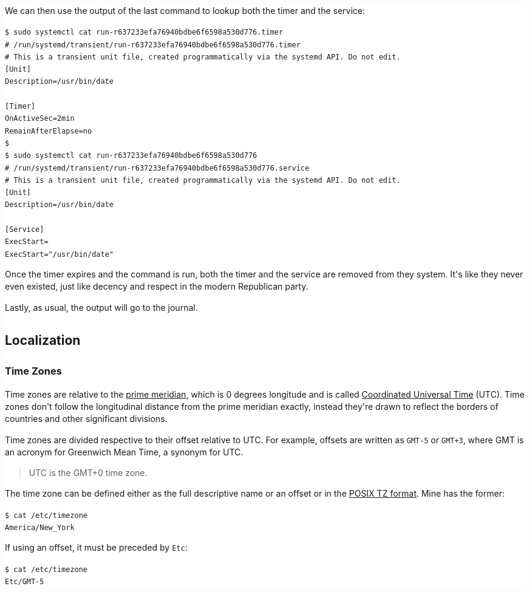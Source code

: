 We can then use the output of the last command to lookup both the timer and the service:

```
$ sudo systemctl cat run-r637233efa76940bdbe6f6598a530d776.timer
# /run/systemd/transient/run-r637233efa76940bdbe6f6598a530d776.timer
# This is a transient unit file, created programmatically via the systemd API. Do not edit.
[Unit]
Description=/usr/bin/date

[Timer]
OnActiveSec=2min
RemainAfterElapse=no
$
$ sudo systemctl cat run-r637233efa76940bdbe6f6598a530d776
# /run/systemd/transient/run-r637233efa76940bdbe6f6598a530d776.service
# This is a transient unit file, created programmatically via the systemd API. Do not edit.
[Unit]
Description=/usr/bin/date

[Service]
ExecStart=
ExecStart="/usr/bin/date"
```

Once the timer expires and the command is run, both the timer and the service are removed from they system.  It's like they never even existed, just like decency and respect in the modern Republican party.

Lastly, as usual, the output will go to the journal.

## Localization

### Time Zones

Time zones are relative to the [prime meridian], which is 0 degrees longitude and is called [Coordinated Universal Time] (UTC).  Time zones don't follow the longitudinal distance from the prime meridian exactly, instead they're drawn to reflect the borders of countries and other significant divisions.

Time zones are divided respective to their offset relative to UTC.  For example, offsets are written as `GMT-5` or `GMT+3`, where GMT is an acronym for Greenwich Mean Time, a synonym for UTC.

> UTC is the GMT+0 time zone.

The time zone can be defined either as the full descriptive name or an offset or in the [POSIX TZ format].  Mine has the former:

```
$ cat /etc/timezone
America/New_York
```

If using an offset, it must be preceded by `Etc`:

```
$ cat /etc/timezone
Etc/GMT-5
```


[LPIC-1]: https://www.lpi.org/our-certifications/lpic-1-overview
[Topic 107: Administrative Tasks]: https://learning.lpi.org/en/learning-materials/102-500/107/
[LPIC-1 Exam 102]: https://www.lpi.org/our-certifications/exam-102-objectives
[`useradd`]: https://man7.org/linux/man-pages/man8/useradd.8.html
[`adduser`]: https://linux.die.net/man/8/adduser
[`passwd`]: https://man7.org/linux/man-pages/man1/passwd.1.html
[`/etc/login.defs`]: https://man7.org/linux/man-pages/man5/login.defs.5.html
[`/etc/default/useradd`]: https://man7.org/linux/man-pages/man5/login.defs.5.html#CROSS_REFERENCES
[`usermod`]: https://man7.org/linux/man-pages/man8/usermod.8.html
[`userdel`]: https://man7.org/linux/man-pages/man8/userdel.8.html
[`chage`]: https://man7.org/linux/man-pages/man1/chage.1.html
[`groupadd`]: https://man7.org/linux/man-pages/man8/groupadd.8.html
[`groupmod`]: https://man7.org/linux/man-pages/man8/groupmod.8.html
[`groupdel`]: https://man7.org/linux/man-pages/man8/groupdel.8.html
[`gpasswd`]: https://man7.org/linux/man-pages/man1/gpasswd.1.html
[`newgrp`]: https://man7.org/linux/man-pages/man1/newgrp.1.html
[`/etc/passwd`]: https://man7.org/linux/man-pages/man5/passwd.5.html
[`gecos` field]: https://en.wikipedia.org/wiki/Gecos_field
[`chfn`]: https://man7.org/linux/man-pages/man1/chfn.1.html
[`/etc/group`]: https://man7.org/linux/man-pages/man5/group.5.html
[`/etc/shadow`]: https://man7.org/linux/man-pages/man5/shadow.5.html
[`/etc/gshadow`]: https://man7.org/linux/man-pages/man5/gshadow.5.html
[`crypt(3)`]: https://www.man7.org/linux/man-pages/man3/crypt.3.html
[`grep`]: https://man7.org/linux/man-pages/man1/grep.1.html
[`ag`]: https://github.com/ggreer/the_silver_searcher
[`getent`]: https://man7.org/linux/man-pages/man1/getent.1.html
[Name Service Switch]: https://en.wikipedia.org/wiki/Name_Service_Switch
[`/etc/nsswitch.conf`]: https://man7.org/linux/man-pages/man5/nsswitch.conf.5.html
[`cron`]: https://man7.org/linux/man-pages/man8/cron.8.html
[`crontab(5)`]: https://man7.org/linux/man-pages/man5/crontab.5.html
[`crontab(1)`]: https://man7.org/linux/man-pages/man1/crontab.1.html
[`nano`]: https://nano-editor.org/
[`crontab guru`]: https://crontab.guru/
[extensions]: https://man7.org/linux/man-pages/man5/crontab.5.html#EXTENSIONS
[`crontab(5)` man page]: https://man7.org/linux/man-pages/man5/crontab.5.html#EXTENSIONS
[`anacron`]: https://man7.org/linux/man-pages/man8/anacron.8.html
[`at`]: https://linux.die.net/man/1/at
[`date`]: https://man7.org/linux/man-pages/man1/date.1.html
[`systemd-run`]: https://man7.org/linux/man-pages/man1/systemd-run.1.html
[prime meridian]: https://en.wikipedia.org/wiki/Prime_meridian
[Coordinated Universal Time]: https://en.wikipedia.org/wiki/Coordinated_Universal_Time
[`timedatectl`]: https://man7.org/linux/man-pages/man1/timedatectl.1.html
[POSIX TZ format]: https://www.gnu.org/software/libc/manual/html_node/TZ-Variable.html
[Eastern Time Zone]: https://en.wikipedia.org/wiki/Eastern_Time_Zone
[`tzselect`]: https://man7.org/linux/man-pages/man8/tzselect.8.html
[`localtime`]: https://man7.org/linux/man-pages/man5/localtime.5.html
[`ln`]: https://man7.org/linux/man-pages/man1/ln.1.html
[`UTF-8`]: https://en.wikipedia.org/wiki/UTF-8
[`ASCII`]: https://en.wikipedia.org/wiki/ASCII
[just about everybody had their own]: https://www.joelonsoftware.com/2003/10/08/the-absolute-minimum-every-software-developer-absolutely-positively-must-know-about-unicode-and-character-sets-no-excuses/
[Uncle Jack]: https://www.youtube.com/watch?v=LfSfzRJOlTg
[`ISO-639`]: https://www.iso.org/iso-639-language-codes.html
[`ISO-3166`]: https://www.iso.org/iso-3166-country-codes.html
[`localectl`]: https://man7.org/linux/man-pages/man1/localectl.1.html
[`locale`]: https://man7.org/linux/man-pages/man1/locale.1.html
[`iconv`]: https://man7.org/linux/man-pages/man1/iconv.1.html